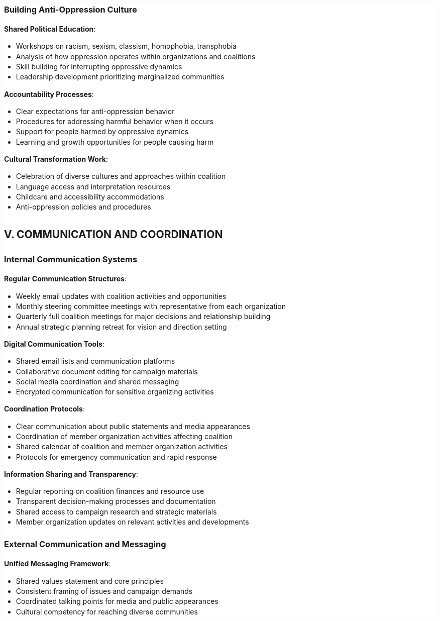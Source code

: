 ### Building Anti-Oppression Culture

**Shared Political Education**:
- Workshops on racism, sexism, classism, homophobia, transphobia
- Analysis of how oppression operates within organizations and coalitions
- Skill building for interrupting oppressive dynamics
- Leadership development prioritizing marginalized communities

**Accountability Processes**:
- Clear expectations for anti-oppression behavior
- Procedures for addressing harmful behavior when it occurs
- Support for people harmed by oppressive dynamics
- Learning and growth opportunities for people causing harm

**Cultural Transformation Work**:
- Celebration of diverse cultures and approaches within coalition
- Language access and interpretation resources
- Childcare and accessibility accommodations
- Anti-oppression policies and procedures

## V. COMMUNICATION AND COORDINATION

### Internal Communication Systems

**Regular Communication Structures**:
- Weekly email updates with coalition activities and opportunities
- Monthly steering committee meetings with representative from each organization
- Quarterly full coalition meetings for major decisions and relationship building
- Annual strategic planning retreat for vision and direction setting

**Digital Communication Tools**:
- Shared email lists and communication platforms
- Collaborative document editing for campaign materials
- Social media coordination and shared messaging
- Encrypted communication for sensitive organizing activities

**Coordination Protocols**:
- Clear communication about public statements and media appearances
- Coordination of member organization activities affecting coalition
- Shared calendar of coalition and member organization activities
- Protocols for emergency communication and rapid response

**Information Sharing and Transparency**:
- Regular reporting on coalition finances and resource use
- Transparent decision-making processes and documentation
- Shared access to campaign research and strategic materials
- Member organization updates on relevant activities and developments

### External Communication and Messaging

**Unified Messaging Framework**:
- Shared values statement and core principles
- Consistent framing of issues and campaign demands
- Coordinated talking points for media and public appearances
- Cultural competency for reaching diverse communities
